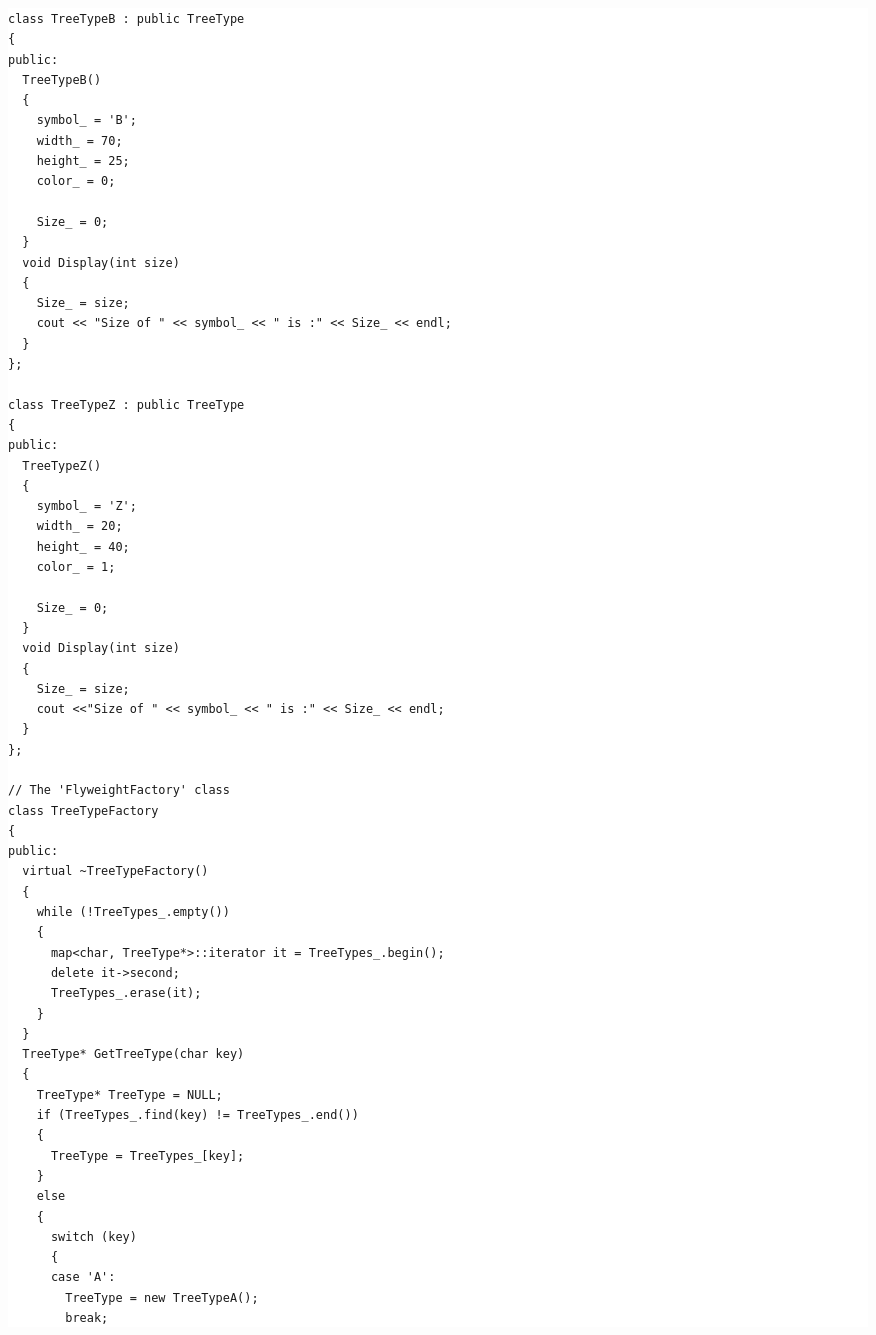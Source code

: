     class TreeTypeB : public TreeType
    {
    public:
      TreeTypeB()
      {
        symbol_ = 'B';
        width_ = 70;
        height_ = 25;
        color_ = 0;

        Size_ = 0;
      }
      void Display(int size)
      {
        Size_ = size;
        cout << "Size of " << symbol_ << " is :" << Size_ << endl;
      }
    };

    class TreeTypeZ : public TreeType
    {
    public:
      TreeTypeZ()
      {
        symbol_ = 'Z';
        width_ = 20;
        height_ = 40;
        color_ = 1;

        Size_ = 0;
      }
      void Display(int size)
      {
        Size_ = size;
        cout <<"Size of " << symbol_ << " is :" << Size_ << endl;
      }
    };

    // The 'FlyweightFactory' class
    class TreeTypeFactory
    {
    public:
      virtual ~TreeTypeFactory()
      {
        while (!TreeTypes_.empty())
        {
          map<char, TreeType*>::iterator it = TreeTypes_.begin();
          delete it->second;
          TreeTypes_.erase(it);
        }
      }
      TreeType* GetTreeType(char key)
      {
        TreeType* TreeType = NULL;
        if (TreeTypes_.find(key) != TreeTypes_.end())
        {
          TreeType = TreeTypes_[key];
        }
        else
        {
          switch (key)
          {
          case 'A':
            TreeType = new TreeTypeA();
            break;
